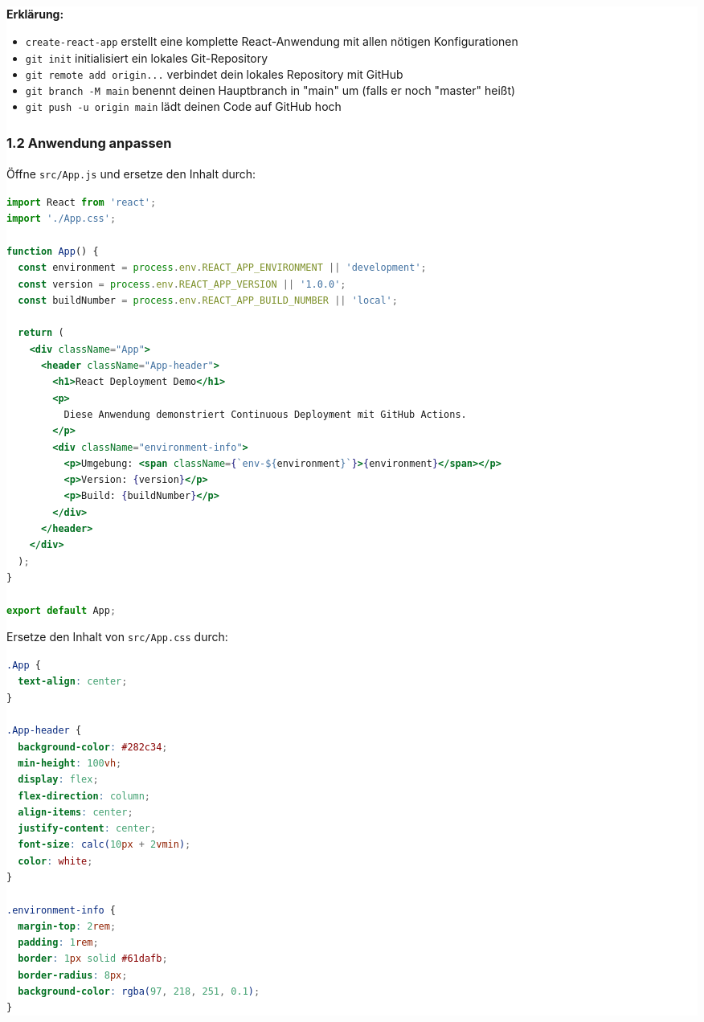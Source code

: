 **Erklärung:**
- `create-react-app` erstellt eine komplette React-Anwendung mit allen nötigen Konfigurationen
- `git init` initialisiert ein lokales Git-Repository
- `git remote add origin...` verbindet dein lokales Repository mit GitHub
- `git branch -M main` benennt deinen Hauptbranch in "main" um (falls er noch "master" heißt)
- `git push -u origin main` lädt deinen Code auf GitHub hoch

### 1.2 Anwendung anpassen

Öffne `src/App.js` und ersetze den Inhalt durch:

```jsx
import React from 'react';
import './App.css';

function App() {
  const environment = process.env.REACT_APP_ENVIRONMENT || 'development';
  const version = process.env.REACT_APP_VERSION || '1.0.0';
  const buildNumber = process.env.REACT_APP_BUILD_NUMBER || 'local';
  
  return (
    <div className="App">
      <header className="App-header">
        <h1>React Deployment Demo</h1>
        <p>
          Diese Anwendung demonstriert Continuous Deployment mit GitHub Actions.
        </p>
        <div className="environment-info">
          <p>Umgebung: <span className={`env-${environment}`}>{environment}</span></p>
          <p>Version: {version}</p>
          <p>Build: {buildNumber}</p>
        </div>
      </header>
    </div>
  );
}

export default App;
```

Ersetze den Inhalt von `src/App.css` durch:

```css
.App {
  text-align: center;
}

.App-header {
  background-color: #282c34;
  min-height: 100vh;
  display: flex;
  flex-direction: column;
  align-items: center;
  justify-content: center;
  font-size: calc(10px + 2vmin);
  color: white;
}

.environment-info {
  margin-top: 2rem;
  padding: 1rem;
  border: 1px solid #61dafb;
  border-radius: 8px;
  background-color: rgba(97, 218, 251, 0.1);
}

```